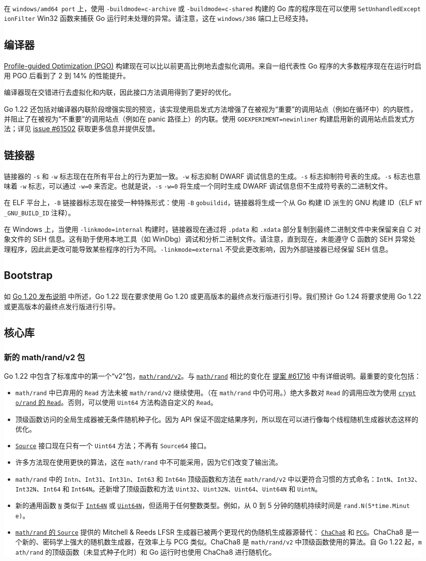 在 `windows/amd64 port` 上，使用 `-buildmode=c-archive` 或 `-buildmode=c-shared` 构建的 Go 库的程序现在可以使用 `SetUnhandledExceptionFilter` Win32 函数来捕获 Go 运行时未处理的异常。请注意，这在 `windows/386` 端口上已经支持。

## 编译器

[Profile-guided Optimization (PGO)](/doc/pgo) 构建现在可以比以前更高比例地去虚拟化调用。来自一组代表性 Go 程序的大多数程序现在在运行时启用 PGO 后看到了 2 到 14% 的性能提升。

编译器现在交错进行去虚拟化和内联，因此接口方法调用得到了更好的优化。

Go 1.22 还包括对编译器内联阶段增强实现的预览，该实现使用启发式方法增强了在被视为“重要”的调用站点（例如在循环中）的内联性，并阻止了在被视为“不重要”的调用站点（例如在 panic 路径上）的内联。使用 `GOEXPERIMENT=newinliner` 构建启用新的调用站点启发式方法；详见 [issue #61502](/issue/61502) 获取更多信息并提供反馈。

## 链接器

链接器的 `-s` 和 `-w` 标志现在在所有平台上的行为更加一致。`-w` 标志抑制 DWARF 调试信息的生成。`-s` 标志抑制符号表的生成。`-s` 标志也意味着 `-w` 标志，可以通过 `-w=0` 来否定。也就是说，`-s` `-w=0` 将生成一个同时生成 DWARF 调试信息但不生成符号表的二进制文件。

在 ELF 平台上，`-B` 链接器标志现在接受一种特殊形式：使用 `-B` `gobuildid`，链接器将生成一个从 Go 构建 ID 派生的 GNU 构建 ID（ELF `NT_GNU_BUILD_ID` 注释）。

在 Windows 上，当使用 `-linkmode=internal` 构建时，链接器现在通过将 `.pdata` 和 `.xdata` 部分复制到最终二进制文件中来保留来自 C 对象文件的 SEH 信息。这有助于使用本地工具（如 WinDbg）调试和分析二进制文件。请注意，直到现在，未能遵守 C 函数的 SEH 异常处理程序，因此此更改可能导致某些程序的行为不同。`-linkmode=external` 不受此更改影响，因为外部链接器已经保留 SEH 信息。

## Bootstrap

如 [Go 1.20 发布说明](/doc/go1.20#bootstrap) 中所述，Go 1.22 现在要求使用 Go 1.20 或更高版本的最终点发行版进行引导。我们预计 Go 1.24 将要求使用 Go 1.22 或更高版本的最终点发行版进行引导。

## 核心库

### 新的 math/rand/v2 包

Go 1.22 中包含了标准库中的第一个“v2”包，[`math/rand/v2`](/pkg/math/rand/v2/)。与 [`math/rand`](/pkg/math/rand/) 相比的变化在 [提案 #61716](/issue/61716) 中有详细说明。最重要的变化包括：

+   `math/rand` 中已弃用的 `Read` 方法未被 `math/rand/v2` 继续使用。（在 `math/rand` 中仍可用。）绝大多数对 `Read` 的调用应改为使用 [`crypto/rand` 的 `Read`](/pkg/crypto/rand/#Read)。否则，可以使用 `Uint64` 方法构造自定义的 `Read`。

+   顶级函数访问的全局生成器被无条件随机种子化。因为 API 保证不固定结果序列，所以现在可以进行像每个线程随机生成器状态这样的优化。

+   [`Source`](/pkg/math/rand/v2/#Source) 接口现在只有一个 `Uint64` 方法；不再有 `Source64` 接口。

+   许多方法现在使用更快的算法，这在 `math/rand` 中不可能采用，因为它们改变了输出流。

+   `math/rand` 中的 `Intn`、`Int31`、`Int31n`、`Int63` 和 `Int64n` 顶级函数和方法在 `math/rand/v2` 中以更符合习惯的方式命名：`IntN`、`Int32`、`Int32N`、`Int64` 和 `Int64N`。还新增了顶级函数和方法 `Uint32`、`Uint32N`、`Uint64`、`Uint64N` 和 `UintN`。

+   新的通用函数 [`N`](/pkg/math/rand/v2/#N) 类似于 [`Int64N`](/pkg/math/rand/v2/#Int64N) 或 [`Uint64N`](/pkg/math/rand/v2/#Uint64N)，但适用于任何整数类型。例如，从 0 到 5 分钟的随机持续时间是 `rand.N(5*time.Minute)`。

+   [`math/rand` 的 `Source`](/pkg/math/rand/#Source) 提供的 Mitchell & Reeds LFSR 生成器已被两个更现代的伪随机生成器源替代： [`ChaCha8`](/pkg/math/rand/v2/#ChaCha8) 和 [`PCG`](/pkg/math/rand/v2/#PCG)。ChaCha8 是一个新的、密码学上强大的随机数生成器，在效率上与 PCG 类似。ChaCha8 是 `math/rand/v2` 中顶级函数使用的算法。自 Go 1.22 起，`math/rand` 的顶级函数（未显式种子化时）和 Go 运行时也使用 ChaCha8 进行随机化。
